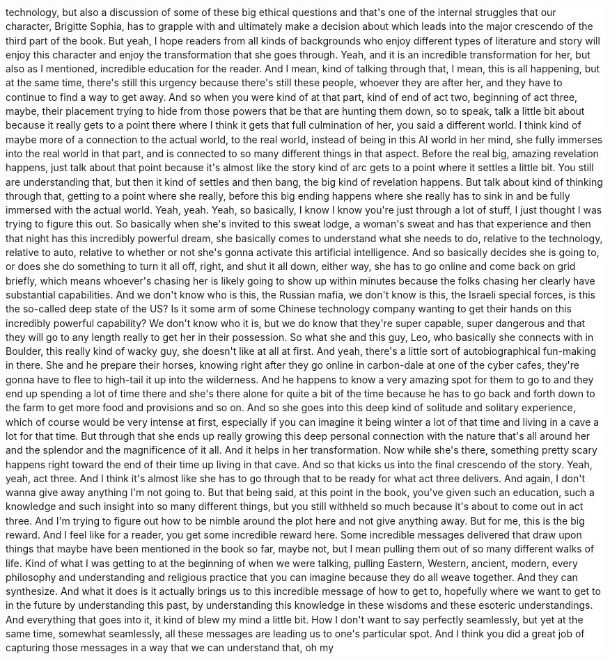 technology, but also a discussion of some of these big ethical questions and that's one of the internal struggles that our character, Brigitte Sophia, has to grapple with and ultimately make a decision about which leads into the major crescendo of the third part of the book. But yeah, I hope readers from all kinds of backgrounds who enjoy different types of literature and story will enjoy this character and enjoy the transformation that she goes through. Yeah, and it is an incredible transformation for her, but also as I mentioned, incredible education for the reader. And I mean, kind of talking through that, I mean, this is all happening, but at the same time, there's still this urgency because there's still these people, whoever they are after her, and they have to continue to find a way to get away. And so when you were kind of at that part, kind of end of act two, beginning of act three, maybe, their placement trying to hide from those powers that be that are hunting them down, so to speak, talk a little bit about because it really gets to a point there where I think it gets that full culmination of her, you said a different world. I think kind of maybe more of a connection to the actual world, to the real world, instead of being in this AI world in her mind, she fully immerses into the real world in that part, and is connected to so many different things in that aspect. Before the real big, amazing revelation happens, just talk about that point because it's almost like the story kind of arc gets to a point where it settles a little bit. You still are understanding that, but then it kind of settles and then bang, the big kind of revelation happens. But talk about kind of thinking through that, getting to a point where she really, before this big ending happens where she really has to sink in and be fully immersed with the actual world. Yeah, yeah. Yeah, so basically, I know I know you're just through a lot of stuff, I just thought I was trying to figure this out. So basically when she's invited to this sweat lodge, a woman's sweat and has that experience and then that night has this incredibly powerful dream, she basically comes to understand what she needs to do, relative to the technology, relative to auto, relative to whether or not she's gonna activate this artificial intelligence. And so basically decides she is going to, or does she do something to turn it all off, right, and shut it all down, either way, she has to go online and come back on grid briefly, which means whoever's chasing her is likely going to show up within minutes because the folks chasing her clearly have substantial capabilities. And we don't know who is this, the Russian mafia, we don't know is this, the Israeli special forces, is this the so-called deep state of the US? Is it some arm of some Chinese technology company wanting to get their hands on this incredibly powerful capability? We don't know who it is, but we do know that they're super capable, super dangerous and that they will go to any length really to get her in their possession. So what she and this guy, Leo, who basically she connects with in Boulder, this really kind of wacky guy, she doesn't like at all at first. And yeah, there's a little sort of autobiographical fun-making in there. She and he prepare their horses, knowing right after they go online in carbon-dale at one of the cyber cafes, they're gonna have to flee to high-tail it up into the wilderness. And he happens to know a very amazing spot for them to go to and they end up spending a lot of time there and she's there alone for quite a bit of the time because he has to go back and forth down to the farm to get more food and provisions and so on. And so she goes into this deep kind of solitude and solitary experience, which of course would be very intense at first, especially if you can imagine it being winter a lot of that time and living in a cave a lot for that time. But through that she ends up really growing this deep personal connection with the nature that's all around her and the splendor and the magnificence of it all. And it helps in her transformation. Now while she's there, something pretty scary happens right toward the end of their time up living in that cave. And so that kicks us into the final crescendo of the story. Yeah, yeah, act three. And I think it's almost like she has to go through that to be ready for what act three delivers. And again, I don't wanna give away anything I'm not going to. But that being said, at this point in the book, you've given such an education, such a knowledge and such insight into so many different things, but you still withheld so much because it's about to come out in act three. And I'm trying to figure out how to be nimble around the plot here and not give anything away. But for me, this is the big reward. And I feel like for a reader, you get some incredible reward here. Some incredible messages delivered that draw upon things that maybe have been mentioned in the book so far, maybe not, but I mean pulling them out of so many different walks of life. Kind of what I was getting to at the beginning of when we were talking, pulling Eastern, Western, ancient, modern, every philosophy and understanding and religious practice that you can imagine because they do all weave together. And they can synthesize. And what it does is it actually brings us to this incredible message of how to get to, hopefully where we want to get to in the future by understanding this past, by understanding this knowledge in these wisdoms and these esoteric understandings. And everything that goes into it, it kind of blew my mind a little bit. How I don't want to say perfectly seamlessly, but yet at the same time, somewhat seamlessly, all these messages are leading us to one's particular spot. And I think you did a great job of capturing those messages in a way that we can understand that, oh my